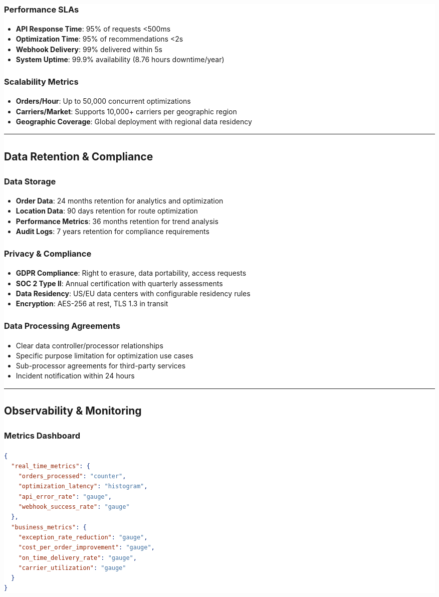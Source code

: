 ### Performance SLAs
- **API Response Time**: 95% of requests <500ms
- **Optimization Time**: 95% of recommendations <2s
- **Webhook Delivery**: 99% delivered within 5s
- **System Uptime**: 99.9% availability (8.76 hours downtime/year)

### Scalability Metrics
- **Orders/Hour**: Up to 50,000 concurrent optimizations
- **Carriers/Market**: Supports 10,000+ carriers per geographic region
- **Geographic Coverage**: Global deployment with regional data residency

---

## Data Retention & Compliance

### Data Storage
- **Order Data**: 24 months retention for analytics and optimization
- **Location Data**: 90 days retention for route optimization
- **Performance Metrics**: 36 months retention for trend analysis
- **Audit Logs**: 7 years retention for compliance requirements

### Privacy & Compliance
- **GDPR Compliance**: Right to erasure, data portability, access requests
- **SOC 2 Type II**: Annual certification with quarterly assessments
- **Data Residency**: US/EU data centers with configurable residency rules
- **Encryption**: AES-256 at rest, TLS 1.3 in transit

### Data Processing Agreements
- Clear data controller/processor relationships
- Specific purpose limitation for optimization use cases
- Sub-processor agreements for third-party services
- Incident notification within 24 hours

---

## Observability & Monitoring

### Metrics Dashboard
```json
{
  "real_time_metrics": {
    "orders_processed": "counter",
    "optimization_latency": "histogram", 
    "api_error_rate": "gauge",
    "webhook_success_rate": "gauge"
  },
  "business_metrics": {
    "exception_rate_reduction": "gauge",
    "cost_per_order_improvement": "gauge",
    "on_time_delivery_rate": "gauge",
    "carrier_utilization": "gauge"
  }
}
```
